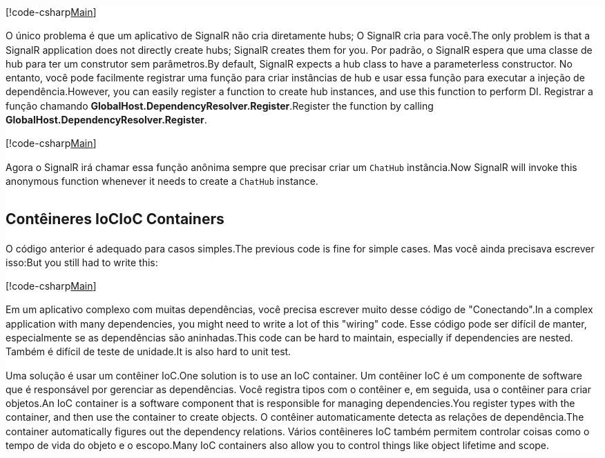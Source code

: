[!code-csharp[Main](dependency-injection/samples/sample6.cs)]

<span data-ttu-id="0d4e4-139">O único problema é que um aplicativo de SignalR não cria diretamente hubs; O SignalR cria para você.</span><span class="sxs-lookup"><span data-stu-id="0d4e4-139">The only problem is that a SignalR application does not directly create hubs; SignalR creates them for you.</span></span> <span data-ttu-id="0d4e4-140">Por padrão, o SignalR espera que uma classe de hub para ter um construtor sem parâmetros.</span><span class="sxs-lookup"><span data-stu-id="0d4e4-140">By default, SignalR expects a hub class to have a parameterless constructor.</span></span> <span data-ttu-id="0d4e4-141">No entanto, você pode facilmente registrar uma função para criar instâncias de hub e usar essa função para executar a injeção de dependência.</span><span class="sxs-lookup"><span data-stu-id="0d4e4-141">However, you can easily register a function to create hub instances, and use this function to perform DI.</span></span> <span data-ttu-id="0d4e4-142">Registrar a função chamando **GlobalHost.DependencyResolver.Register**.</span><span class="sxs-lookup"><span data-stu-id="0d4e4-142">Register the function by calling **GlobalHost.DependencyResolver.Register**.</span></span>

[!code-csharp[Main](dependency-injection/samples/sample7.cs)]

<span data-ttu-id="0d4e4-143">Agora o SignalR irá chamar essa função anônima sempre que precisar criar um `ChatHub` instância.</span><span class="sxs-lookup"><span data-stu-id="0d4e4-143">Now SignalR will invoke this anonymous function whenever it needs to create a `ChatHub` instance.</span></span>

## <a name="ioc-containers"></a><span data-ttu-id="0d4e4-144">Contêineres IoC</span><span class="sxs-lookup"><span data-stu-id="0d4e4-144">IoC Containers</span></span>

<span data-ttu-id="0d4e4-145">O código anterior é adequado para casos simples.</span><span class="sxs-lookup"><span data-stu-id="0d4e4-145">The previous code is fine for simple cases.</span></span> <span data-ttu-id="0d4e4-146">Mas você ainda precisava escrever isso:</span><span class="sxs-lookup"><span data-stu-id="0d4e4-146">But you still had to write this:</span></span>

[!code-csharp[Main](dependency-injection/samples/sample8.cs)]

<span data-ttu-id="0d4e4-147">Em um aplicativo complexo com muitas dependências, você precisa escrever muito desse código de "Conectando".</span><span class="sxs-lookup"><span data-stu-id="0d4e4-147">In a complex application with many dependencies, you might need to write a lot of this "wiring" code.</span></span> <span data-ttu-id="0d4e4-148">Esse código pode ser difícil de manter, especialmente se as dependências são aninhadas.</span><span class="sxs-lookup"><span data-stu-id="0d4e4-148">This code can be hard to maintain, especially if dependencies are nested.</span></span> <span data-ttu-id="0d4e4-149">Também é difícil de teste de unidade.</span><span class="sxs-lookup"><span data-stu-id="0d4e4-149">It is also hard to unit test.</span></span>

<span data-ttu-id="0d4e4-150">Uma solução é usar um contêiner IoC.</span><span class="sxs-lookup"><span data-stu-id="0d4e4-150">One solution is to use an IoC container.</span></span> <span data-ttu-id="0d4e4-151">Um contêiner IoC é um componente de software que é responsável por gerenciar as dependências. Você registra tipos com o contêiner e, em seguida, usa o contêiner para criar objetos.</span><span class="sxs-lookup"><span data-stu-id="0d4e4-151">An IoC container is a software component that is responsible for managing dependencies.You register types with the container, and then use the container to create objects.</span></span> <span data-ttu-id="0d4e4-152">O contêiner automaticamente detecta as relações de dependência.</span><span class="sxs-lookup"><span data-stu-id="0d4e4-152">The container automatically figures out the dependency relations.</span></span> <span data-ttu-id="0d4e4-153">Vários contêineres IoC também permitem controlar coisas como o tempo de vida do objeto e o escopo.</span><span class="sxs-lookup"><span data-stu-id="0d4e4-153">Many IoC containers also allow you to control things like object lifetime and scope.</span></span>
